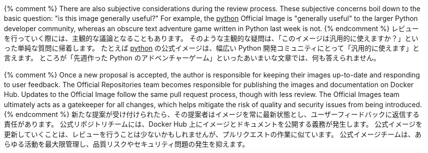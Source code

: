 {% comment %}
There are also subjective considerations during the review process. These
subjective concerns boil down to the basic question: "is this image generally
useful?" For example, the [python](https://hub.docker.com/_/python/)
Official Image is "generally useful" to the larger Python developer
community, whereas an obscure text adventure game written in Python last week is
not.
{% endcomment %}
レビューを行っていく際には、主観的な議論となることもあります。
そのような主観的な疑問は、「このイメージは汎用的に使えますか？」といった単純な質問に帰着します。
たとえば [python](https://hub.docker.com/_/python/) の公式イメージは、幅広い Python 開発コミュニティにとって「汎用的に使えます」と言えます。
ところが「先週作った Python のアドベンチャーゲーム」といったあいまいな文章では、何も答えられません。

{% comment %}
Once a new proposal is accepted, the author is responsible for keeping
their images up-to-date and responding to user feedback. The Official
Repositories team becomes responsible for publishing the images and
documentation on Docker Hub. Updates to the Official Image follow the same
pull request process, though with less review. The Official Images team
ultimately acts as a gatekeeper for all changes, which helps mitigate the risk
of quality and security issues from being introduced.
{% endcomment %}
新たな提案が受け付けられたら、その提案者はイメージを常に最新状態とし、ユーザーフィードバックに返信する責任があります。
公式リポジトリチームには、Docker Hub 上にイメージとドキュメントを公開する義務が発生します。
公式イメージを更新していくことは、レビューを行うことは少ないかもしれませんが、プルリクエストの作業に似ています。
公式イメージチームは、あらゆる活動を最大限管理し、品質リスクやセキュリティ問題の発生を抑えます。
